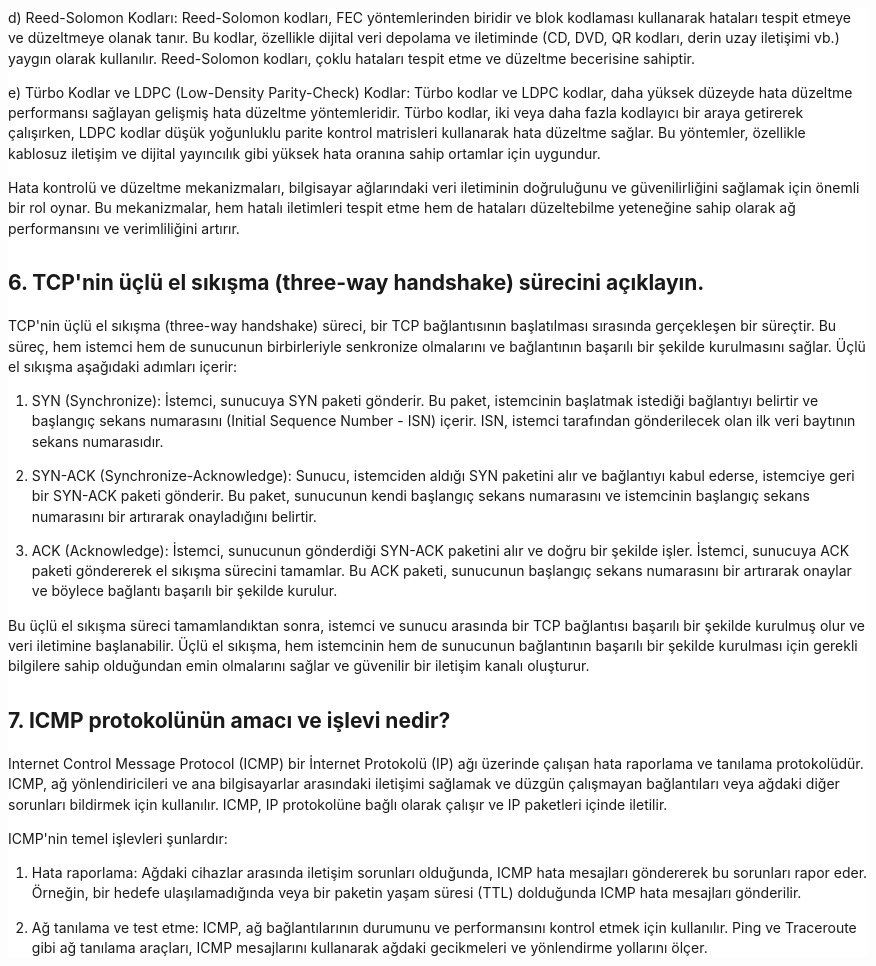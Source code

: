 d) Reed-Solomon Kodları: Reed-Solomon kodları, FEC yöntemlerinden biridir ve blok kodlaması kullanarak hataları tespit etmeye ve düzeltmeye olanak tanır. Bu kodlar, özellikle dijital veri depolama ve iletiminde (CD, DVD, QR kodları, derin uzay iletişimi vb.) yaygın olarak kullanılır. Reed-Solomon kodları, çoklu hataları tespit etme ve düzeltme becerisine sahiptir.

e) Türbo Kodlar ve LDPC (Low-Density Parity-Check) Kodlar: Türbo kodlar ve LDPC kodlar, daha yüksek düzeyde hata düzeltme performansı sağlayan gelişmiş hata düzeltme yöntemleridir. Türbo kodlar, iki veya daha fazla kodlayıcı bir araya getirerek çalışırken, LDPC kodlar düşük yoğunluklu parite kontrol matrisleri kullanarak hata düzeltme sağlar. Bu yöntemler, özellikle kablosuz iletişim ve dijital yayıncılık gibi yüksek hata oranına sahip ortamlar için uygundur.

Hata kontrolü ve düzeltme mekanizmaları, bilgisayar ağlarındaki veri iletiminin doğruluğunu ve güvenilirliğini sağlamak için önemli bir rol oynar. Bu mekanizmalar, hem hatalı iletimleri tespit etme hem de hataları düzeltebilme yeteneğine sahip olarak ağ performansını ve verimliliğini artırır.

## 6. TCP'nin üçlü el sıkışma (three-way handshake) sürecini açıklayın.

TCP'nin üçlü el sıkışma (three-way handshake) süreci, bir TCP bağlantısının başlatılması sırasında gerçekleşen bir süreçtir. Bu süreç, hem istemci hem de sunucunun birbirleriyle senkronize olmalarını ve bağlantının başarılı bir şekilde kurulmasını sağlar. Üçlü el sıkışma aşağıdaki adımları içerir:

1.  SYN (Synchronize): İstemci, sunucuya SYN paketi gönderir. Bu paket, istemcinin başlatmak istediği bağlantıyı belirtir ve başlangıç sekans numarasını (Initial Sequence Number - ISN) içerir. ISN, istemci tarafından gönderilecek olan ilk veri baytının sekans numarasıdır.
    
2.  SYN-ACK (Synchronize-Acknowledge): Sunucu, istemciden aldığı SYN paketini alır ve bağlantıyı kabul ederse, istemciye geri bir SYN-ACK paketi gönderir. Bu paket, sunucunun kendi başlangıç sekans numarasını ve istemcinin başlangıç sekans numarasını bir artırarak onayladığını belirtir.
    
3.  ACK (Acknowledge): İstemci, sunucunun gönderdiği SYN-ACK paketini alır ve doğru bir şekilde işler. İstemci, sunucuya ACK paketi göndererek el sıkışma sürecini tamamlar. Bu ACK paketi, sunucunun başlangıç sekans numarasını bir artırarak onaylar ve böylece bağlantı başarılı bir şekilde kurulur.
    

Bu üçlü el sıkışma süreci tamamlandıktan sonra, istemci ve sunucu arasında bir TCP bağlantısı başarılı bir şekilde kurulmuş olur ve veri iletimine başlanabilir. Üçlü el sıkışma, hem istemcinin hem de sunucunun bağlantının başarılı bir şekilde kurulması için gerekli bilgilere sahip olduğundan emin olmalarını sağlar ve güvenilir bir iletişim kanalı oluşturur.

## 7.   ICMP protokolünün amacı ve işlevi nedir?

Internet Control Message Protocol (ICMP) bir İnternet Protokolü (IP) ağı üzerinde çalışan hata raporlama ve tanılama protokolüdür. ICMP, ağ yönlendiricileri ve ana bilgisayarlar arasındaki iletişimi sağlamak ve düzgün çalışmayan bağlantıları veya ağdaki diğer sorunları bildirmek için kullanılır. ICMP, IP protokolüne bağlı olarak çalışır ve IP paketleri içinde iletilir.

ICMP'nin temel işlevleri şunlardır:

1.  Hata raporlama: Ağdaki cihazlar arasında iletişim sorunları olduğunda, ICMP hata mesajları göndererek bu sorunları rapor eder. Örneğin, bir hedefe ulaşılamadığında veya bir paketin yaşam süresi (TTL) dolduğunda ICMP hata mesajları gönderilir.
    
2.  Ağ tanılama ve test etme: ICMP, ağ bağlantılarının durumunu ve performansını kontrol etmek için kullanılır. Ping ve Traceroute gibi ağ tanılama araçları, ICMP mesajlarını kullanarak ağdaki gecikmeleri ve yönlendirme yollarını ölçer.
    